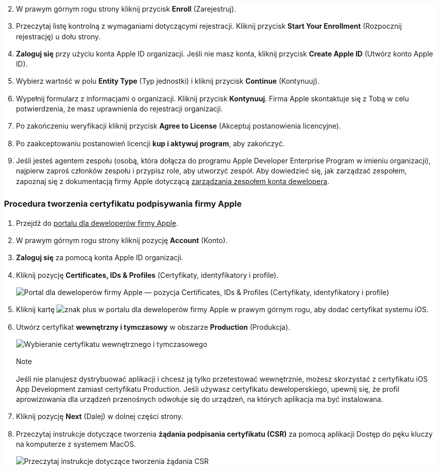 2. W prawym górnym rogu strony kliknij przycisk **Enroll** (Zarejestruj).

3. Przeczytaj listę kontrolną z wymaganiami dotyczącymi rejestracji. Kliknij przycisk **Start Your Enrollment** (Rozpocznij rejestrację) u dołu strony.

4. **Zaloguj się** przy użyciu konta Apple ID organizacji. Jeśli nie masz konta, kliknij przycisk **Create Apple ID** (Utwórz konto Apple ID).

5. Wybierz wartość w polu **Entity Type** (Typ jednostki) i kliknij przycisk **Continue** (Kontynuuj).

6. Wypełnij formularz z informacjami o organizacji. Kliknij przycisk **Kontynuuj**. Firma Apple skontaktuje się z Tobą w celu potwierdzenia, że masz uprawnienia do rejestracji organizacji.

8. Po zakończeniu weryfikacji kliknij przycisk **Agree to License** (Akceptuj postanowienia licencyjne).

9. Po zaakceptowaniu postanowień licencji **kup i aktywuj program**, aby zakończyć.

10. Jeśli jesteś agentem zespołu (osobą, która dołącza do programu Apple Developer Enterprise Program w imieniu organizacji), najpierw zaproś członków zespołu i przypisz role, aby utworzyć zespół. Aby dowiedzieć się, jak zarządzać zespołem, zapoznaj się z dokumentacją firmy Apple dotyczącą [zarządzania zespołem konta dewelopera](https://developer.apple.com/library/content/documentation/IDEs/Conceptual/AppDistributionGuide/ManagingYourTeam/ManagingYourTeam.html#//apple_ref/doc/uid/TP40012582-CH16-SW1).

### <a name="steps-to-create-an-apple-signing-certificate"></a>Procedura tworzenia certyfikatu podpisywania firmy Apple

1. Przejdź do [portalu dla deweloperów firmy Apple](https://developer.apple.com/).

2. W prawym górnym rogu strony kliknij pozycję **Account** (Konto).

3. **Zaloguj się** za pomocą konta Apple ID organizacji.

4. Kliknij pozycję **Certificates, IDs & Profiles** (Certyfikaty, identyfikatory i profile).

   ![Portal dla deweloperów firmy Apple — pozycja Certificates, IDs & Profiles (Certyfikaty, identyfikatory i profile)](./media/iOS-signing-cert-1.png)

5. Kliknij kartę ![znak plus w portalu dla deweloperów firmy Apple](./media/iOS-signing-cert-2.png) w prawym górnym rogu, aby dodać certyfikat systemu iOS.

6. Utwórz certyfikat **wewnętrzny i tymczasowy** w obszarze **Production** (Produkcja).

   ![Wybieranie certyfikatu wewnętrznego i tymczasowego](./media/iOS-signing-cert-3.png)

   >[!NOTE]
   >Jeśli nie planujesz dystrybuować aplikacji i chcesz ją tylko przetestować wewnętrznie, możesz skorzystać z certyfikatu iOS App Development zamiast certyfikatu Production. Jeśli używasz certyfikatu deweloperskiego, upewnij się, że profil aprowizowania dla urządzeń przenośnych odwołuje się do urządzeń, na których aplikacja ma być instalowana.

7. Kliknij pozycję **Next** (Dalej) w dolnej części strony.

8. Przeczytaj instrukcje dotyczące tworzenia **żądania podpisania certyfikatu (CSR)** za pomocą aplikacji Dostęp do pęku kluczy na komputerze z systemem MacOS.

   ![Przeczytaj instrukcje dotyczące tworzenia żądania CSR](./media/iOS-signing-cert-4.png)

